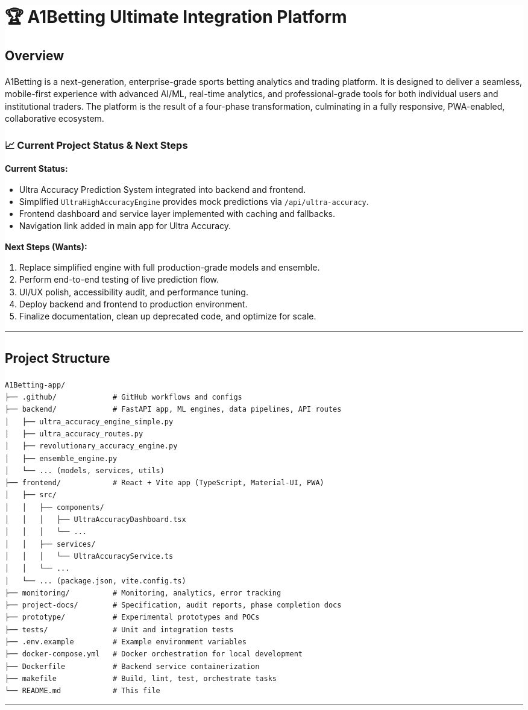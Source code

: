 # 🏆 A1Betting Ultimate Integration Platform

## Overview

A1Betting is a next-generation, enterprise-grade sports betting analytics and trading platform. It is designed to deliver a seamless, mobile-first experience with advanced AI/ML, real-time analytics, and professional-grade tools for both individual users and institutional traders. The platform is the result of a four-phase transformation, culminating in a fully responsive, PWA-enabled, collaborative ecosystem.

### 📈 Current Project Status & Next Steps

**Current Status:**

- Ultra Accuracy Prediction System integrated into backend and frontend.
- Simplified `UltraHighAccuracyEngine` provides mock predictions via `/api/ultra-accuracy`.
- Frontend dashboard and service layer implemented with caching and fallbacks.
- Navigation link added in main app for Ultra Accuracy.

**Next Steps (Wants):**

1. Replace simplified engine with full production-grade models and ensemble.
2. Perform end-to-end testing of live prediction flow.
3. UI/UX polish, accessibility audit, and performance tuning.
4. Deploy backend and frontend to production environment.
5. Finalize documentation, clean up deprecated code, and optimize for scale.

---

## Project Structure

```text
A1Betting-app/
├── .github/             # GitHub workflows and configs
├── backend/             # FastAPI app, ML engines, data pipelines, API routes
│   ├── ultra_accuracy_engine_simple.py
│   ├── ultra_accuracy_routes.py
│   ├── revolutionary_accuracy_engine.py
│   ├── ensemble_engine.py
│   └── ... (models, services, utils)
├── frontend/            # React + Vite app (TypeScript, Material-UI, PWA)
│   ├── src/
│   │   ├── components/
│   │   │   ├── UltraAccuracyDashboard.tsx
│   │   │   └── ...
│   │   ├── services/
│   │   │   └── UltraAccuracyService.ts
│   │   └── ...
│   └── ... (package.json, vite.config.ts)
├── monitoring/          # Monitoring, analytics, error tracking
├── project-docs/        # Specification, audit reports, phase completion docs
├── prototype/           # Experimental prototypes and POCs
├── tests/               # Unit and integration tests
├── .env.example         # Example environment variables
├── docker-compose.yml   # Docker orchestration for local development
├── Dockerfile           # Backend service containerization
├── makefile             # Build, lint, test, orchestrate tasks
└── README.md            # This file
```

---